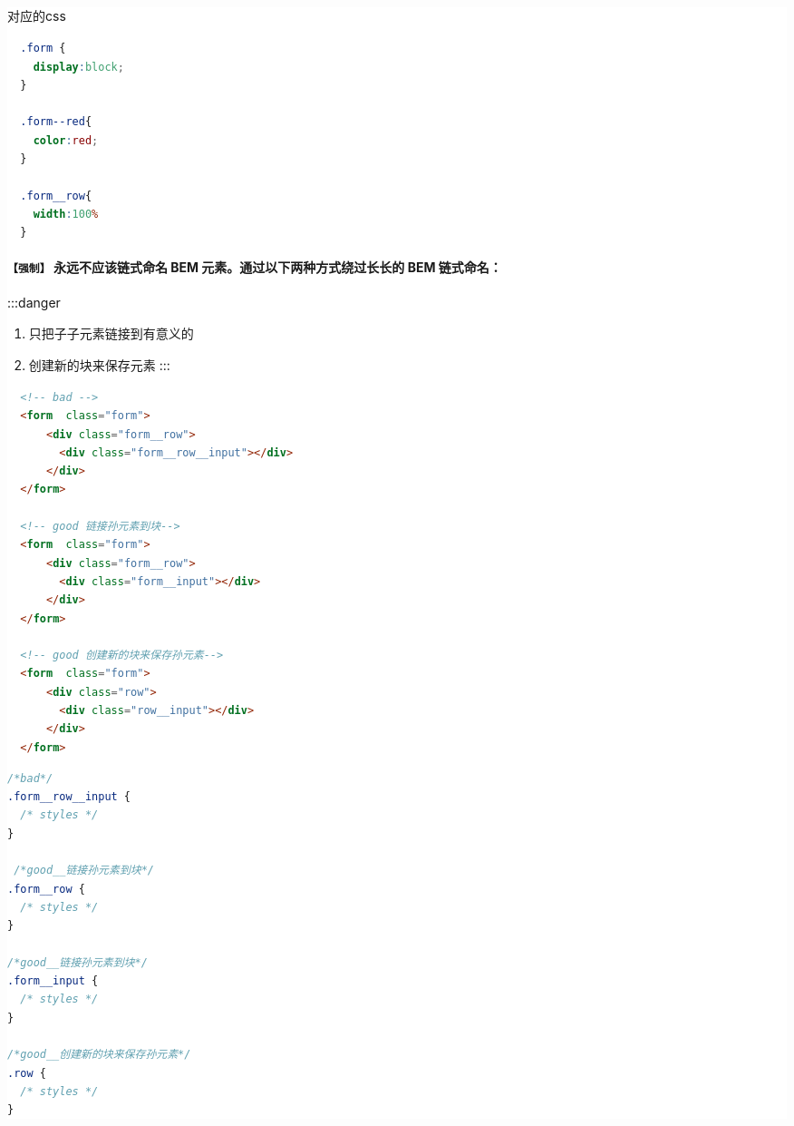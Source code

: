 对应的css

```css
  .form {
    display:block;
  } 

  .form--red{
    color:red;
  }

  .form__row{
    width:100%
  }
```

#### `【强制】` 永远不应该链式命名 BEM 元素。通过以下两种方式绕过长长的 BEM 链式命名：

:::danger
1. 只把子子元素链接到有意义的

2. 创建新的块来保存元素
:::

```html
  <!-- bad -->
  <form  class="form">
      <div class="form__row">
        <div class="form__row__input"></div>
      </div>
  </form>

  <!-- good 链接孙元素到块-->
  <form  class="form">
      <div class="form__row">
        <div class="form__input"></div>
      </div>
  </form>

  <!-- good 创建新的块来保存孙元素-->
  <form  class="form">
      <div class="row">
        <div class="row__input"></div>
      </div>
  </form>
```

```css
/*bad*/
.form__row__input {
  /* styles */ 
}

 /*good__链接孙元素到块*/
.form__row {
  /* styles */ 
}

/*good__链接孙元素到块*/
.form__input { 
  /* styles */ 
}

/*good__创建新的块来保存孙元素*/
.row {
  /* styles */ 
}
```